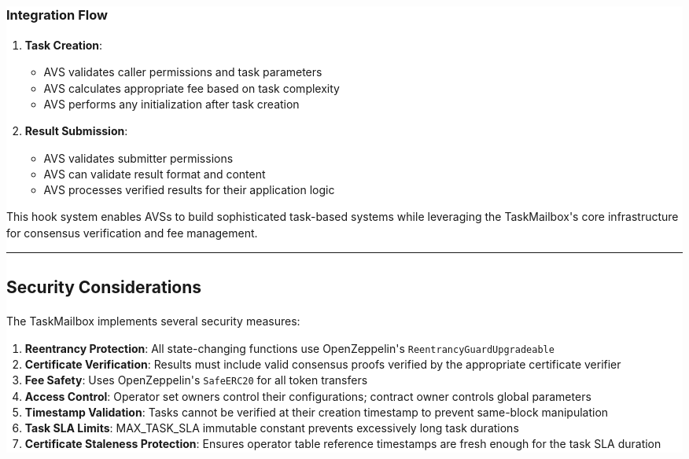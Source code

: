 ### Integration Flow

1. **Task Creation**:
   - AVS validates caller permissions and task parameters
   - AVS calculates appropriate fee based on task complexity
   - AVS performs any initialization after task creation

2. **Result Submission**:
   - AVS validates submitter permissions
   - AVS can validate result format and content
   - AVS processes verified results for their application logic

This hook system enables AVSs to build sophisticated task-based systems while leveraging the TaskMailbox's core infrastructure for consensus verification and fee management.

---

## Security Considerations

The TaskMailbox implements several security measures:

1. **Reentrancy Protection**: All state-changing functions use OpenZeppelin's `ReentrancyGuardUpgradeable`
2. **Certificate Verification**: Results must include valid consensus proofs verified by the appropriate certificate verifier
3. **Fee Safety**: Uses OpenZeppelin's `SafeERC20` for all token transfers
4. **Access Control**: Operator set owners control their configurations; contract owner controls global parameters
5. **Timestamp Validation**: Tasks cannot be verified at their creation timestamp to prevent same-block manipulation
6. **Task SLA Limits**: MAX_TASK_SLA immutable constant prevents excessively long task durations
7. **Certificate Staleness Protection**: Ensures operator table reference timestamps are fresh enough for the task SLA duration